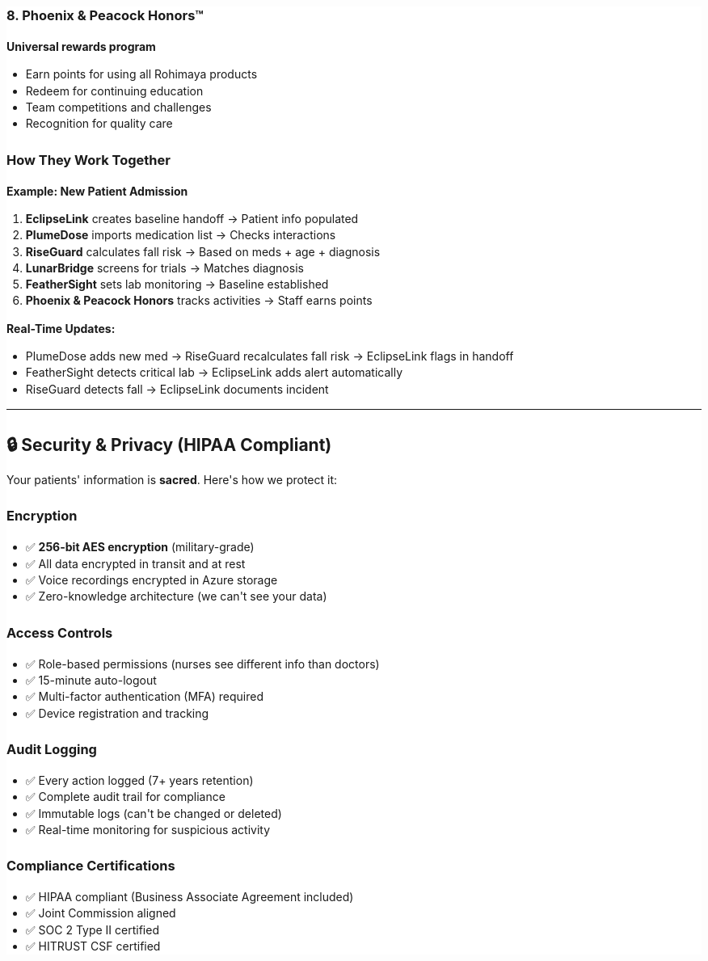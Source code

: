 ### 8. Phoenix & Peacock Honors™
**Universal rewards program**
- Earn points for using all Rohimaya products
- Redeem for continuing education
- Team competitions and challenges
- Recognition for quality care

### How They Work Together

**Example: New Patient Admission**

1. **EclipseLink** creates baseline handoff → Patient info populated
2. **PlumeDose** imports medication list → Checks interactions
3. **RiseGuard** calculates fall risk → Based on meds + age + diagnosis
4. **LunarBridge** screens for trials → Matches diagnosis
5. **FeatherSight** sets lab monitoring → Baseline established
6. **Phoenix & Peacock Honors** tracks activities → Staff earns points

**Real-Time Updates:**
- PlumeDose adds new med → RiseGuard recalculates fall risk → EclipseLink flags in handoff
- FeatherSight detects critical lab → EclipseLink adds alert automatically
- RiseGuard detects fall → EclipseLink documents incident

---

## 🔒 Security & Privacy (HIPAA Compliant)

Your patients' information is **sacred**. Here's how we protect it:

### Encryption
- ✅ **256-bit AES encryption** (military-grade)
- ✅ All data encrypted in transit and at rest
- ✅ Voice recordings encrypted in Azure storage
- ✅ Zero-knowledge architecture (we can't see your data)

### Access Controls
- ✅ Role-based permissions (nurses see different info than doctors)
- ✅ 15-minute auto-logout
- ✅ Multi-factor authentication (MFA) required
- ✅ Device registration and tracking

### Audit Logging
- ✅ Every action logged (7+ years retention)
- ✅ Complete audit trail for compliance
- ✅ Immutable logs (can't be changed or deleted)
- ✅ Real-time monitoring for suspicious activity

### Compliance Certifications
- ✅ HIPAA compliant (Business Associate Agreement included)
- ✅ Joint Commission aligned
- ✅ SOC 2 Type II certified
- ✅ HITRUST CSF certified
